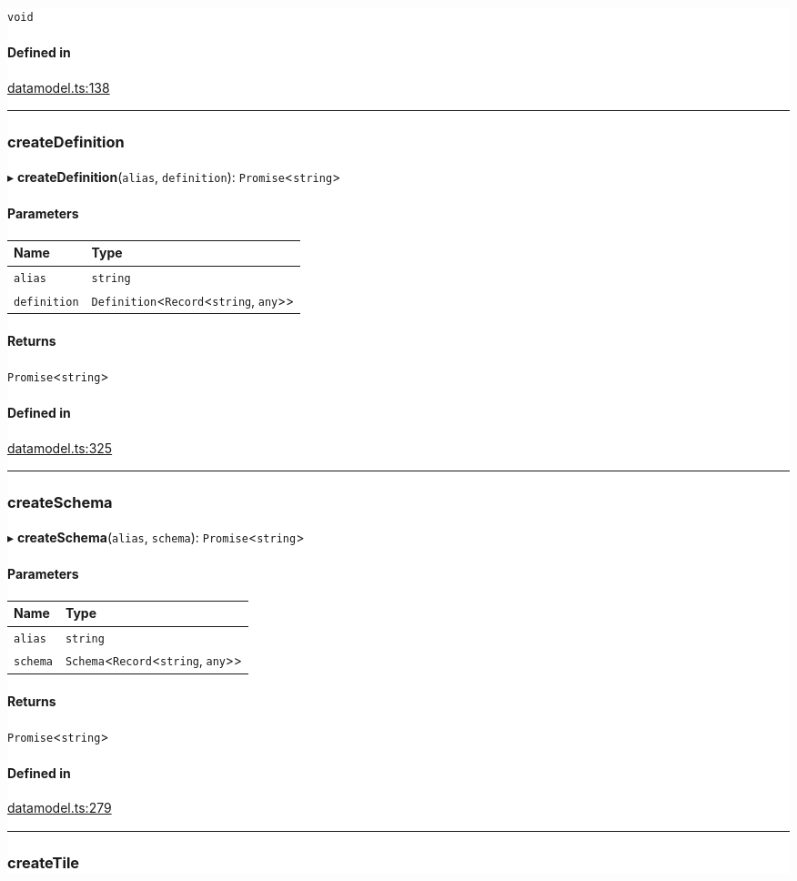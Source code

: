 `void`

#### Defined in

[datamodel.ts:138](https://github.com/ceramicstudio/js-idx/blob/53dfead/packages/devtools/src/datamodel.ts#L138)

___

### createDefinition

▸ **createDefinition**(`alias`, `definition`): `Promise`<`string`\>

#### Parameters

| Name | Type |
| :------ | :------ |
| `alias` | `string` |
| `definition` | `Definition`<`Record`<`string`, `any`\>\> |

#### Returns

`Promise`<`string`\>

#### Defined in

[datamodel.ts:325](https://github.com/ceramicstudio/js-idx/blob/53dfead/packages/devtools/src/datamodel.ts#L325)

___

### createSchema

▸ **createSchema**(`alias`, `schema`): `Promise`<`string`\>

#### Parameters

| Name | Type |
| :------ | :------ |
| `alias` | `string` |
| `schema` | `Schema`<`Record`<`string`, `any`\>\> |

#### Returns

`Promise`<`string`\>

#### Defined in

[datamodel.ts:279](https://github.com/ceramicstudio/js-idx/blob/53dfead/packages/devtools/src/datamodel.ts#L279)

___

### createTile
